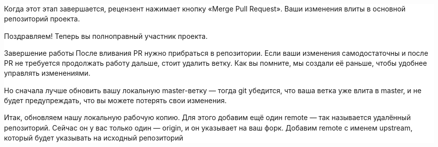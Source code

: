 Когда этот этап завершается, рецензент нажимает кнопку «Merge Pull Request». Ваши изменения влиты в основной репозиторий проекта.

Поздравляем! Теперь вы полноправный участник проекта.

Завершение работы
После вливания PR нужно прибраться в репозитории. Если ваши изменения самодостаточны и после PR не требуется продолжать работу дальше, стоит удалить ветку. Как вы помните, мы создали её раньше, чтобы удобнее управлять изменениями.

Но сначала лучше обновить вашу локальную master-ветку — тогда git убедится, что ваша ветка уже влита в master, и не будет предупреждать, что вы можете потерять свои изменения.

Итак, обновляем нашу локальную рабочую копию. Для этого добавим ещё один remote — так называется удалённый репозиторий. Сейчас он у вас только один — origin, и он указывает на ваш форк. Добавим remote с именем upstream, который будет указывать на исходный репозиторий